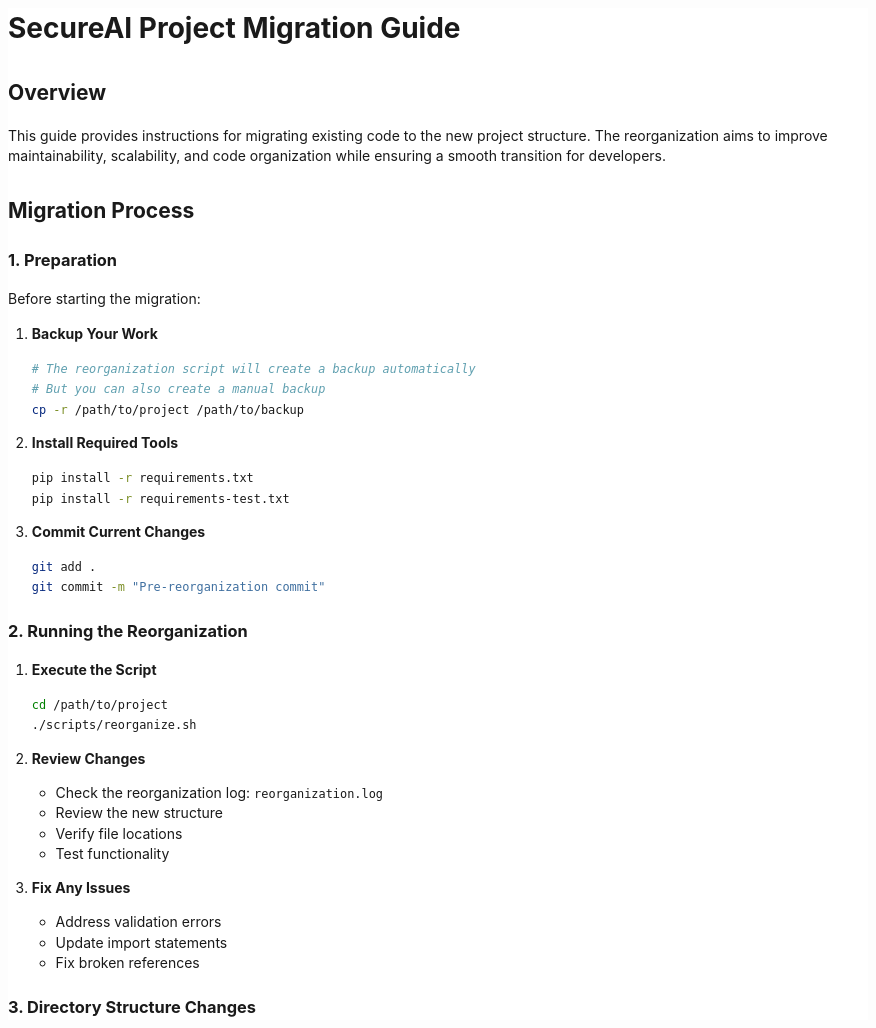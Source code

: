 # SecureAI Project Migration Guide

## Overview

This guide provides instructions for migrating existing code to the new project structure. The reorganization aims to improve maintainability, scalability, and code organization while ensuring a smooth transition for developers.

## Migration Process

### 1. Preparation

Before starting the migration:

1. **Backup Your Work**
   ```bash
   # The reorganization script will create a backup automatically
   # But you can also create a manual backup
   cp -r /path/to/project /path/to/backup
   ```

2. **Install Required Tools**
   ```bash
   pip install -r requirements.txt
   pip install -r requirements-test.txt
   ```

3. **Commit Current Changes**
   ```bash
   git add .
   git commit -m "Pre-reorganization commit"
   ```

### 2. Running the Reorganization

1. **Execute the Script**
   ```bash
   cd /path/to/project
   ./scripts/reorganize.sh
   ```

2. **Review Changes**
   - Check the reorganization log: `reorganization.log`
   - Review the new structure
   - Verify file locations
   - Test functionality

3. **Fix Any Issues**
   - Address validation errors
   - Update import statements
   - Fix broken references

### 3. Directory Structure Changes
